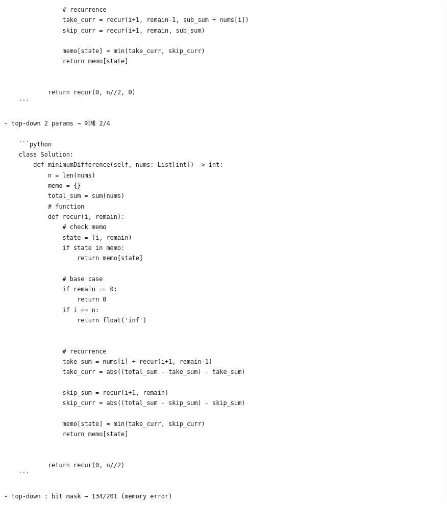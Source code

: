         
                    # recurrence 
                    take_curr = recur(i+1, remain-1, sub_sum + nums[i])
                    skip_curr = recur(i+1, remain, sub_sum)
        
                    memo[state] = min(take_curr, skip_curr)
                    return memo[state]
        
                
                return recur(0, n//2, 0)
        ```
        
    - top-down 2 params → 예제 2/4
        
        ```python
        class Solution:
            def minimumDifference(self, nums: List[int]) -> int:
                n = len(nums)
                memo = {}
                total_sum = sum(nums)
                # function
                def recur(i, remain):
                    # check memo
                    state = (i, remain)
                    if state in memo:
                        return memo[state]
        
                    # base case
                    if remain == 0:
                        return 0
                    if i == n:
                        return float('inf')
                        
        
                    # recurrence 
                    take_sum = nums[i] + recur(i+1, remain-1)
                    take_curr = abs((total_sum - take_sum) - take_sum)
        
                    skip_sum = recur(i+1, remain)
                    skip_curr = abs((total_sum - skip_sum) - skip_sum)
        
                    memo[state] = min(take_curr, skip_curr)
                    return memo[state]
        
                
                return recur(0, n//2)
        ```
        
    - top-down : bit mask → 134/201 (memory error)
        